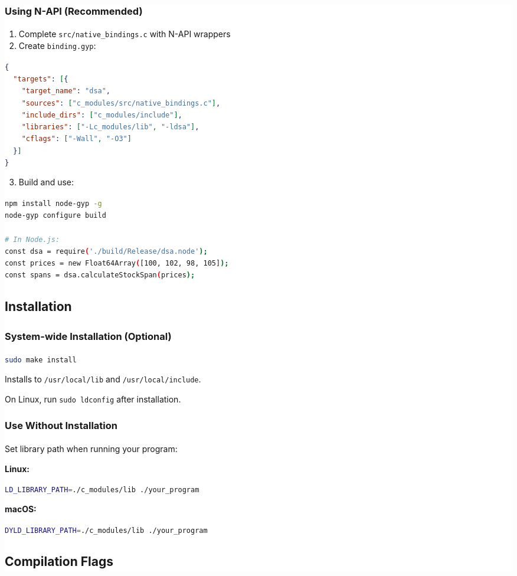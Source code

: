 ### Using N-API (Recommended)

1. Complete `src/native_bindings.c` with N-API wrappers
2. Create `binding.gyp`:

```json
{
  "targets": [{
    "target_name": "dsa",
    "sources": ["c_modules/src/native_bindings.c"],
    "include_dirs": ["c_modules/include"],
    "libraries": ["-Lc_modules/lib", "-ldsa"],
    "cflags": ["-Wall", "-O3"]
  }]
}
```

3. Build and use:

```bash
npm install node-gyp -g
node-gyp configure build

# In Node.js:
const dsa = require('./build/Release/dsa.node');
const prices = new Float64Array([100, 102, 98, 105]);
const spans = dsa.calculateStockSpan(prices);
```

## Installation

### System-wide Installation (Optional)

```bash
sudo make install
```

Installs to `/usr/local/lib` and `/usr/local/include`.

On Linux, run `sudo ldconfig` after installation.

### Use Without Installation

Set library path when running your program:

**Linux:**
```bash
LD_LIBRARY_PATH=./c_modules/lib ./your_program
```

**macOS:**
```bash
DYLD_LIBRARY_PATH=./c_modules/lib ./your_program
```

## Compilation Flags
